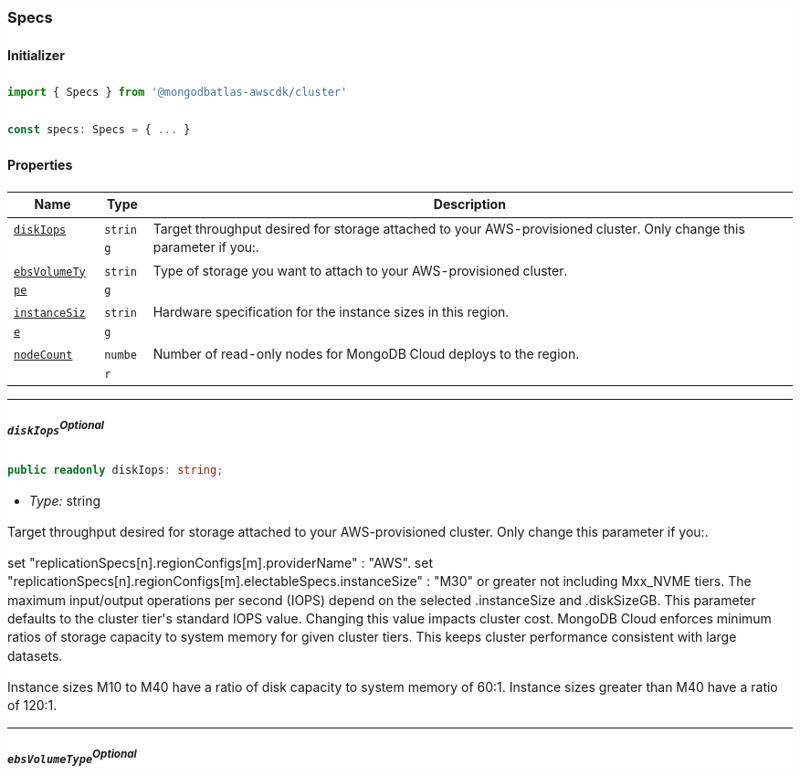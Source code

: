 
### Specs <a name="Specs" id="@mongodbatlas-awscdk/cluster.Specs"></a>

#### Initializer <a name="Initializer" id="@mongodbatlas-awscdk/cluster.Specs.Initializer"></a>

```typescript
import { Specs } from '@mongodbatlas-awscdk/cluster'

const specs: Specs = { ... }
```

#### Properties <a name="Properties" id="Properties"></a>

| **Name** | **Type** | **Description** |
| --- | --- | --- |
| <code><a href="#@mongodbatlas-awscdk/cluster.Specs.property.diskIops">diskIops</a></code> | <code>string</code> | Target throughput desired for storage attached to your AWS-provisioned cluster. Only change this parameter if you:. |
| <code><a href="#@mongodbatlas-awscdk/cluster.Specs.property.ebsVolumeType">ebsVolumeType</a></code> | <code>string</code> | Type of storage you want to attach to your AWS-provisioned cluster. |
| <code><a href="#@mongodbatlas-awscdk/cluster.Specs.property.instanceSize">instanceSize</a></code> | <code>string</code> | Hardware specification for the instance sizes in this region. |
| <code><a href="#@mongodbatlas-awscdk/cluster.Specs.property.nodeCount">nodeCount</a></code> | <code>number</code> | Number of read-only nodes for MongoDB Cloud deploys to the region. |

---

##### `diskIops`<sup>Optional</sup> <a name="diskIops" id="@mongodbatlas-awscdk/cluster.Specs.property.diskIops"></a>

```typescript
public readonly diskIops: string;
```

- *Type:* string

Target throughput desired for storage attached to your AWS-provisioned cluster. Only change this parameter if you:.

set "replicationSpecs[n].regionConfigs[m].providerName" : "AWS".
set "replicationSpecs[n].regionConfigs[m].electableSpecs.instanceSize" : "M30" or greater not including Mxx_NVME tiers.
The maximum input/output operations per second (IOPS) depend on the selected .instanceSize and .diskSizeGB. This parameter defaults to the cluster tier's standard IOPS value. Changing this value impacts cluster cost. MongoDB Cloud enforces minimum ratios of storage capacity to system memory for given cluster tiers. This keeps cluster performance consistent with large datasets.

Instance sizes M10 to M40 have a ratio of disk capacity to system memory of 60:1.
Instance sizes greater than M40 have a ratio of 120:1.

---

##### `ebsVolumeType`<sup>Optional</sup> <a name="ebsVolumeType" id="@mongodbatlas-awscdk/cluster.Specs.property.ebsVolumeType"></a>
